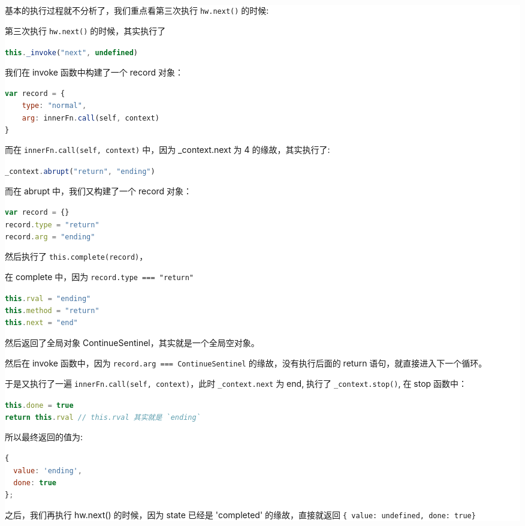 基本的执行过程就不分析了，我们重点看第三次执行 `hw.next()` 的时候:

第三次执行 `hw.next()` 的时候，其实执行了

```js
this._invoke("next", undefined)
```

我们在 invoke 函数中构建了一个 record 对象：

```js
var record = {
	type: "normal",
	arg: innerFn.call(self, context)
}
```

而在 `innerFn.call(self, context)` 中，因为 \_context.next 为 4 的缘故，其实执行了:

```js
_context.abrupt("return", "ending")
```

而在 abrupt 中，我们又构建了一个 record 对象：

```js
var record = {}
record.type = "return"
record.arg = "ending"
```

然后执行了 `this.complete(record)`，

在 complete 中，因为 `record.type === "return"`

```js
this.rval = "ending"
this.method = "return"
this.next = "end"
```

然后返回了全局对象 ContinueSentinel，其实就是一个全局空对象。

然后在 invoke 函数中，因为 `record.arg === ContinueSentinel` 的缘故，没有执行后面的 return 语句，就直接进入下一个循环。

于是又执行了一遍 `innerFn.call(self, context)`，此时 `_context.next` 为 end, 执行了 `_context.stop()`, 在 stop 函数中：

```js
this.done = true
return this.rval // this.rval 其实就是 `ending`
```

所以最终返回的值为:

```js
{
  value: 'ending',
  done: true
};
```

之后，我们再执行 hw.next() 的时候，因为 state 已经是 'completed' 的缘故，直接就返回 `{ value: undefined, done: true}`
